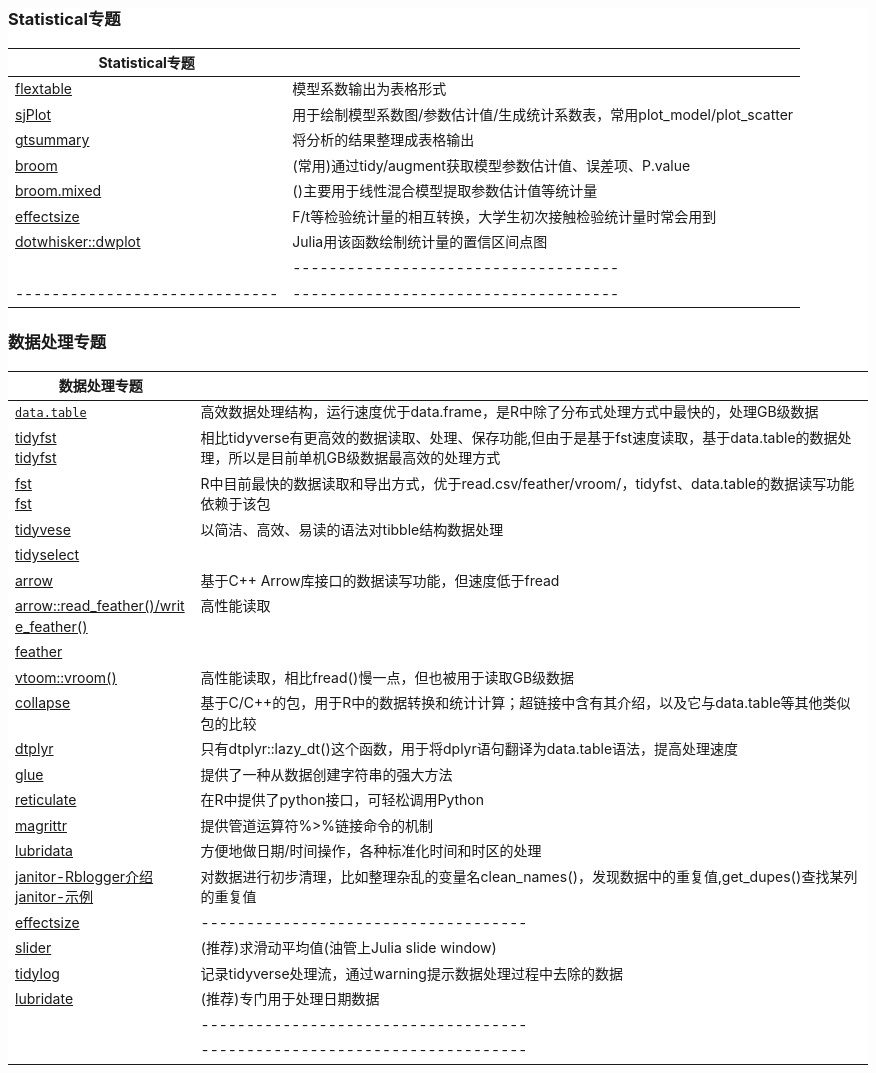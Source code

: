 
### Statistical专题

| **Statistical专题**                                          |                          |
| -----------------------------                                |  ------------------------------------                        |
| [flextable]()                                                |  模型系数输出为表格形式                        |
| [sjPlot]()                                                   |  用于绘制模型系数图/参数估计值/生成统计系数表，常用plot_model/plot_scatter |
| [gtsummary]()                                                | 将分析的结果整理成表格输出                         |
| [broom]()                                                    |  (常用)通过tidy/augment获取模型参数估计值、误差项、P.value|
| [broom.mixed]()                                              |   ()主要用于线性混合模型提取参数估计值等统计量                       |
| [effectsize](https://easystats.github.io/effectsize/reference/index.html) |  F/t等检验统计量的相互转换，大学生初次接触检验统计量时常会用到                        |
| [dotwhisker::dwplot]()                                |  Julia用该函数绘制统计量的置信区间点图                        |
| []()                                |  ------------------------------------                        |
| -----------------------------                                |  ------------------------------------                        |


### 数据处理专题

| **数据处理专题**                                             |                          |
| -----------------------------                                |  ------------------------------------                        |
| [`data.table`](https://atrebas.github.io/post/2019-03-03-datatable-dplyr/) |高效数据处理结构，运行速度优于data.frame，是R中除了分布式处理方式中最快的，处理GB级数据  |
| [tidyfst](https://hope-data-science.github.io/tidyfst/) <br>  [tidyfst](https://hope-data-science.github.io/tidyfst/)   | 相比tidyverse有更高效的数据读取、处理、保存功能,但由于是基于fst速度读取，基于data.table的数据处理，所以是目前单机GB级数据最高效的处理方式|
| [fst](https://cran.r-project.org/web/packages/fst/index.html) <br> [fst](http://www.fstpackage.org/#:~:text=The%20fst%20package%20for%20R%20provides%20a%20fast%2C,full%20random%20access%2C%20both%20in%20column%20and%20rows.) | R中目前最快的数据读取和导出方式，优于read.csv/feather/vroom/，tidyfst、data.table的数据读写功能依赖于该包| 
| [tidyvese](https://www.tidyverse.org/)                       | 以简洁、高效、易读的语法对tibble结构数据处理                 |
| [tidyselect]()                       |                  |
| [arrow](https://cran.r-project.org/web/packages/arrow/index.html)|  基于C++ Arrow库接口的数据读写功能，但速度低于fread|
| [arrow::read_feather()/write_feather()]()                    | 高性能读取                                                   |
| [feather]()                                                  |                                                              |
| [vtoom::vroom()]()                                           | 高性能读取，相比fread()慢一点，但也被用于读取GB级数据  |
| [collapse](https://sebkrantz.github.io/collapse/)            | 基于C/C++的包，用于R中的数据转换和统计计算；超链接中含有其介绍，以及它与data.table等其他类似包的比较                                                   |
| [dtplyr](https://zhuanlan.zhihu.com/p/543252519)             |  只有dtplyr::lazy_dt()这个函数，用于将dplyr语句翻译为data.table语法，提高处理速度|
| [glue]()                                                     | 提供了一种从数据创建字符串的强大方法                         |
| [reticulate]()                                               | 在R中提供了python接口，可轻松调用Python    |
| [magrittr]()                                                 | 提供管道运算符%>%链接命令的机制    |
| [lubridata]()                                                | 方便地做日期/时间操作，各种标准化时间和时区的处理  |
| [janitor-Rblogger介绍](https://www.r-bloggers.com/2020/08/r-packages-janitor-for-data-cleaning/)  <br> [janitor-示例](https://nexacu.com/insights-blog/the-r-janitor-package/)                               |  对数据进行初步清理，比如整理杂乱的变量名clean_names()，发现数据中的重复值,get_dupes()查找某列的重复值  |
| [effectsize ]()                                |  ------------------------------------                        |
| [slider]()                                |  (推荐)求滑动平均值(油管上Julia slide window)                        |
| [tidylog]()                                |  记录tidyverse处理流，通过warning提示数据处理过程中去除的数据 |
| [lubridate]()                                |  (推荐)专门用于处理日期数据                        |
| []()                                |  ------------------------------------                        |
| []()                                |  ------------------------------------                        |
